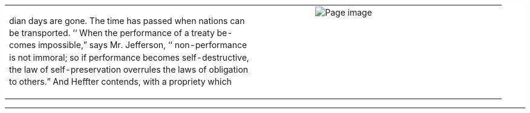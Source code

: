 <table style="width: 100%;"><tr><td style="width: 50%">

  
dian days are gone. The time has passed when nations can  
be transported. ‘‘ When the performance of a treaty be-  
comes impossible,” says Mr. Jefferson, ‘‘ non-performance  
is not immoral; so if performance becomes self-destructive,  
the law of self-preservation overrules the laws of obligation  
to others.” And Heffter contends, with a propriety which
</td><td style="width: 50%; max-height: 75%; margin: auto; display: block;">
<img alt="Page image" src="https://iiif.archive.org/image/iiif/2/sim_harpers-weekly_1891-04-11_35_1790%2Fsim_harpers-weekly_1891-04-11_35_1790_jp2.zip%2Fsim_harpers-weekly_1891-04-11_35_1790_jp2%2Fsim_harpers-weekly_1891-04-11_35_1790_0019.jp2/pct:63.58695652173913,31.60839160839161,25.802277432712216,3.8286713286713288/600,/0/default.jpg"/>
</td>
</tr></table>

---


